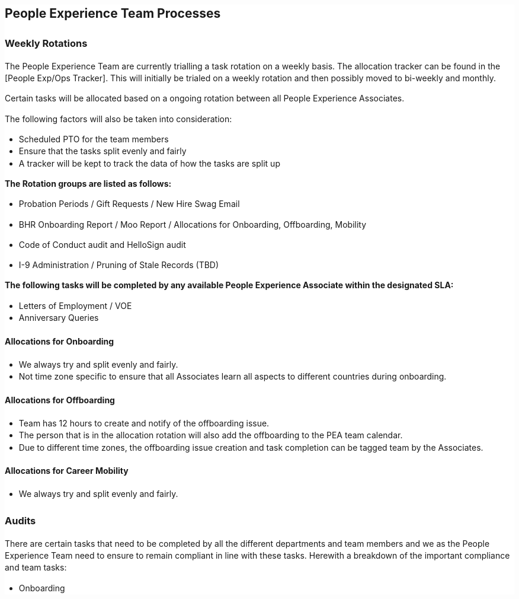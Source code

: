 ## People Experience Team Processes

### Weekly Rotations 

The People Experience Team are currently trialling a task rotation on a weekly basis. The allocation tracker can be found in the [People Exp/Ops Tracker]. This will initially be trialed on a weekly rotation and then possibly moved to bi-weekly and monthly. 

Certain tasks will be allocated based on a ongoing rotation between all People Experience Associates. 

The following factors will also be taken into consideration:

- Scheduled PTO for the team members
- Ensure that the tasks split evenly and fairly 
- A tracker will be kept to track the data of how the tasks are split up

**The Rotation groups are listed as follows:**

- Probation Periods / Gift Requests / New Hire Swag Email
- BHR Onboarding Report / Moo Report / Allocations for Onboarding, Offboarding, Mobility
- Code of Conduct audit and HelloSign audit

- I-9 Administration / Pruning of Stale Records (TBD)

**The following tasks will be completed by any available People Experience Associate within the designated SLA:**

- Letters of Employment / VOE 
- Anniversary Queries

#### Allocations for Onboarding

- We always try and split evenly and fairly.
- Not time zone specific to ensure that all Associates learn all aspects to different countries during onboarding. 

#### Allocations for Offboarding

- Team has 12 hours to create and notify of the offboarding issue.
- The person that is in the allocation rotation will also add the offboarding to the PEA team calendar.
- Due to different time zones, the offboarding issue creation and task completion can be tagged team by the Associates. 

#### Allocations for Career Mobility 

- We always try and split evenly and fairly. 

### Audits 

There are certain tasks that need to be completed by all the different departments and team members and we as the People Experience Team need to ensure to remain compliant in line with these tasks. Herewith a breakdown of the important compliance and team tasks:  

- Onboarding
